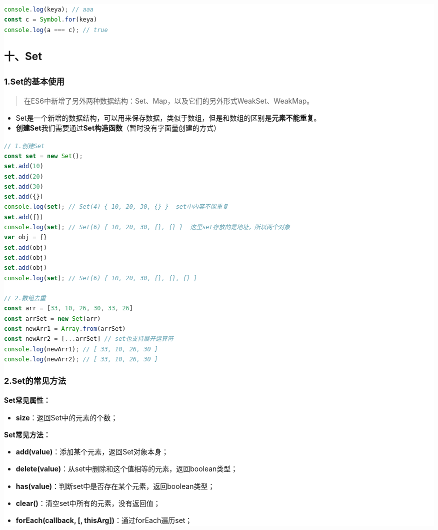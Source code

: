 ```javascript
console.log(keya); // aaa
const c = Symbol.for(keya)
console.log(a === c); // true
```





## 十、Set

### 1.Set的基本使用

> 在ES6中新增了另外两种数据结构：Set、Map，以及它们的另外形式WeakSet、WeakMap。

* Set是一个新增的数据结构，可以用来保存数据，类似于数组，但是和数组的区别是**元素不能重复**。
* **创建Set**我们需要通过**Set构造函数**（暂时没有字面量创建的方式）

```javascript
// 1.创建Set
const set = new Set();
set.add(10)
set.add(20)
set.add(30)
set.add({})
console.log(set); // Set(4) { 10, 20, 30, {} }  set中内容不能重复
set.add({})
console.log(set); // Set(6) { 10, 20, 30, {}, {} }  这里set存放的是地址，所以两个对象
var obj = {}
set.add(obj)
set.add(obj)
set.add(obj)
console.log(set); // Set(6) { 10, 20, 30, {}, {}, {} }

// 2.数组去重
const arr = [33, 10, 26, 30, 33, 26]
const arrSet = new Set(arr)
const newArr1 = Array.from(arrSet)
const newArr2 = [...arrSet] // set也支持展开运算符
console.log(newArr1); // [ 33, 10, 26, 30 ]
console.log(newArr2); // [ 33, 10, 26, 30 ]
```

### 2.Set的常见方法

**Set常见属性：**

* **size**：返回Set中的元素的个数；

**Set常见方法：**

* **add(value)**：添加某个元素，返回Set对象本身；
* **delete(value)**：从set中删除和这个值相等的元素，返回boolean类型；
* **has(value)**：判断set中是否存在某个元素，返回boolean类型； 
* **clear()**：清空set中所有的元素，没有返回值；
* **forEach(callback, [, thisArg])**：通过forEach遍历set；


  [age + 123]: 'hhhhh',
  [age + '123']: 'hhhhh'
  [symbol1]: 'abc',
  [symbol2]: 'dfa'